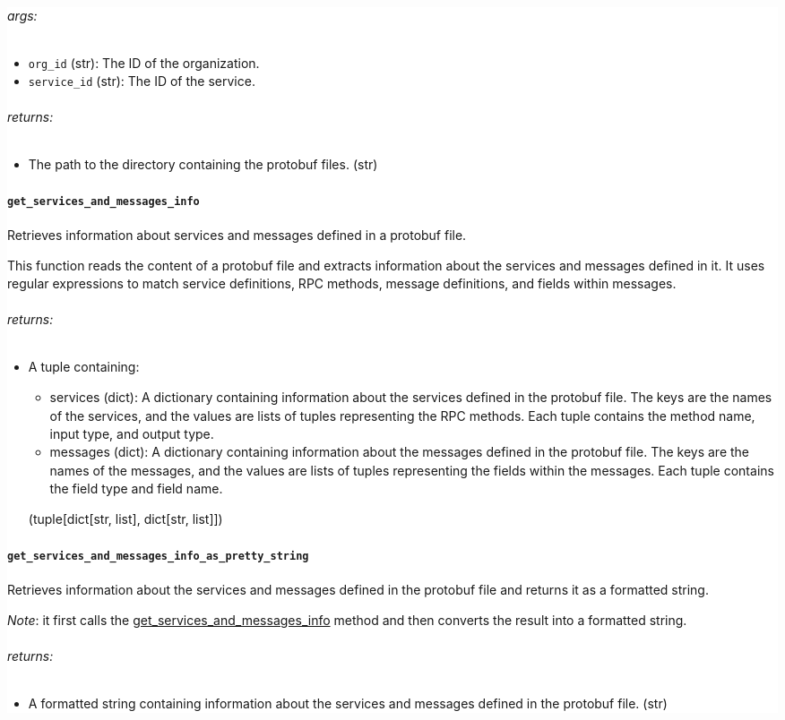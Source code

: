 ###### args:

- `org_id` (str): The ID of the organization.
- `service_id` (str): The ID of the service.

###### returns:

- The path to the directory containing the protobuf files. (str)

#### `get_services_and_messages_info`

Retrieves information about services and messages defined in a protobuf file.

This function reads the content of a protobuf file and extracts information about the services and messages defined in it. 
It uses regular expressions to match service definitions, RPC methods, message definitions, and fields within messages.

###### returns:

- A tuple containing:
  - services (dict): A dictionary containing information about the services defined in the protobuf file.
  The keys are the names of the services, and the values are lists of tuples representing the RPC methods.
  Each tuple contains the method name, input type, and output type.
  - messages (dict): A dictionary containing information about the messages defined in the protobuf file.
  The keys are the names of the messages, and the values are lists of tuples representing the fields within the messages.
  Each tuple contains the field type and field name.
    
  (tuple[dict[str, list], dict[str, list]])

#### `get_services_and_messages_info_as_pretty_string`

Retrieves information about the services and messages defined in the protobuf file and returns it as a
formatted string. 

_Note_: it first calls the [get_services_and_messages_info](#get_services_and_messages_info) method and then converts 
the result into a formatted string. 

###### returns:

- A formatted string containing information about the services and messages defined in the protobuf file. (str)
